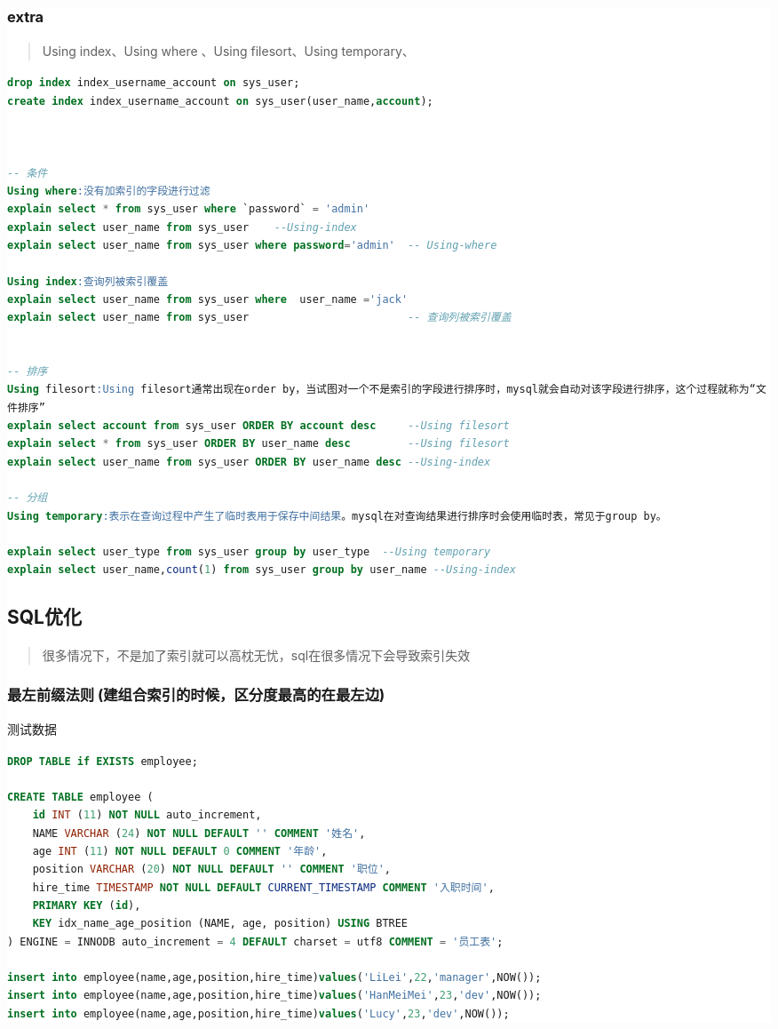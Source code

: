 





### extra

> Using index、Using where 、Using filesort、Using temporary、

```sql
drop index index_username_account on sys_user;
create index index_username_account on sys_user(user_name,account);



-- 条件
Using where:没有加索引的字段进行过滤
explain select * from sys_user where `password` = 'admin' 
explain select user_name from sys_user    --Using-index
explain select user_name from sys_user where password='admin'  -- Using-where

Using index:查询列被索引覆盖
explain select user_name from sys_user where  user_name ='jack'
explain select user_name from sys_user                         -- 查询列被索引覆盖


-- 排序
Using filesort:Using filesort通常出现在order by，当试图对一个不是索引的字段进行排序时，mysql就会自动对该字段进行排序，这个过程就称为“文件排序”
explain select account from sys_user ORDER BY account desc     --Using filesort
explain select * from sys_user ORDER BY user_name desc         --Using filesort
explain select user_name from sys_user ORDER BY user_name desc --Using-index

-- 分组
Using temporary:表示在查询过程中产生了临时表用于保存中间结果。mysql在对查询结果进行排序时会使用临时表，常见于group by。

explain select user_type from sys_user group by user_type  --Using temporary
explain select user_name,count(1) from sys_user group by user_name --Using-index

```





## SQL优化

> 很多情况下，不是加了索引就可以高枕无忧，sql在很多情况下会导致索引失效

### 最左前缀法则   (建组合索引的时候，区分度最高的在最左边)

测试数据

```sql
DROP TABLE if EXISTS employee;

CREATE TABLE employee (
	id INT (11) NOT NULL auto_increment,
	NAME VARCHAR (24) NOT NULL DEFAULT '' COMMENT '姓名',
	age INT (11) NOT NULL DEFAULT 0 COMMENT '年龄',
	position VARCHAR (20) NOT NULL DEFAULT '' COMMENT '职位',
	hire_time TIMESTAMP NOT NULL DEFAULT CURRENT_TIMESTAMP COMMENT '入职时间',
	PRIMARY KEY (id),
	KEY idx_name_age_position (NAME, age, position) USING BTREE
) ENGINE = INNODB auto_increment = 4 DEFAULT charset = utf8 COMMENT = '员工表';

insert into employee(name,age,position,hire_time)values('LiLei',22,'manager',NOW());
insert into employee(name,age,position,hire_time)values('HanMeiMei',23,'dev',NOW());
insert into employee(name,age,position,hire_time)values('Lucy',23,'dev',NOW());
```